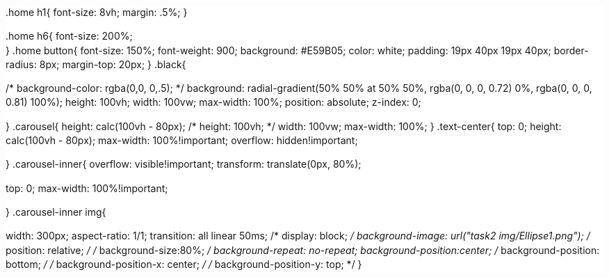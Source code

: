.home h1{
  font-size: 8vh;
  margin: .5%;
}

.home h6{
  font-size: 200%;    
}
.home button{
  font-size: 150%;
  font-weight: 900;
  background: #E59B05;
  color: white;
  padding: 19px 40px 19px 40px;
  border-radius: 8px;
  margin-top: 20px;
}
.black{

  /* background-color: rgba(0,0, 0,.5); */
  background: radial-gradient(50% 50% at 50% 50%, rgba(0, 0, 0, 0.72) 0%, rgba(0, 0, 0, 0.81) 100%);
  height: 100vh;
  width: 100vw;
  max-width: 100%;
  position: absolute;
  z-index: 0;

}
.carousel{
  height: calc(100vh - 80px);
  /* height: 100vh; */
  width: 100vw;
  max-width: 100%;
}
.text-center{
  top: 0;
  height: calc(100vh - 80px);
  max-width: 100%!important;
  overflow: hidden!important;

}
.carousel-inner{
  overflow: visible!important;
  transform: translate(0px, 80%);

  top: 0;
  max-width: 100%!important;

}
.carousel-inner img{

  width: 300px;
  aspect-ratio: 1/1;
  transition: all linear 50ms;
  /* display: block; */
  background-image: url("task2 img/Ellipse1.png");
  /* position: relative; */
  /* background-size:80%; */
  background-repeat: no-repeat;
  background-position:center;
  /* background-position: bottom; */
  /* background-position-x: center; */
  /* background-position-y: top; */
}
